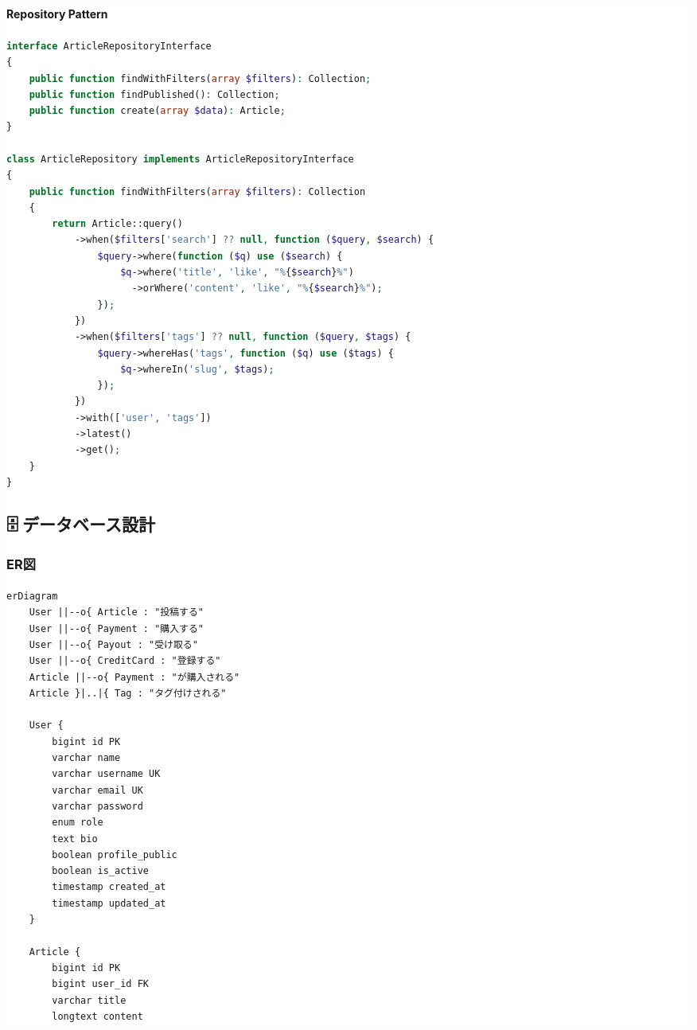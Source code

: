 #### Repository Pattern
```php
interface ArticleRepositoryInterface
{
    public function findWithFilters(array $filters): Collection;
    public function findPublished(): Collection;
    public function create(array $data): Article;
}

class ArticleRepository implements ArticleRepositoryInterface
{
    public function findWithFilters(array $filters): Collection
    {
        return Article::query()
            ->when($filters['search'] ?? null, function ($query, $search) {
                $query->where(function ($q) use ($search) {
                    $q->where('title', 'like', "%{$search}%")
                      ->orWhere('content', 'like', "%{$search}%");
                });
            })
            ->when($filters['tags'] ?? null, function ($query, $tags) {
                $query->whereHas('tags', function ($q) use ($tags) {
                    $q->whereIn('slug', $tags);
                });
            })
            ->with(['user', 'tags'])
            ->latest()
            ->get();
    }
}
```

## 🗄️ データベース設計

### ER図
```mermaid
erDiagram
    User ||--o{ Article : "投稿する"
    User ||--o{ Payment : "購入する"
    User ||--o{ Payout : "受け取る"
    User ||--o{ CreditCard : "登録する"
    Article ||--o{ Payment : "が購入される"
    Article }|..|{ Tag : "タグ付けされる"

    User {
        bigint id PK
        varchar name
        varchar username UK
        varchar email UK
        varchar password
        enum role
        text bio
        boolean profile_public
        boolean is_active
        timestamp created_at
        timestamp updated_at
    }

    Article {
        bigint id PK
        bigint user_id FK
        varchar title
        longtext content
```